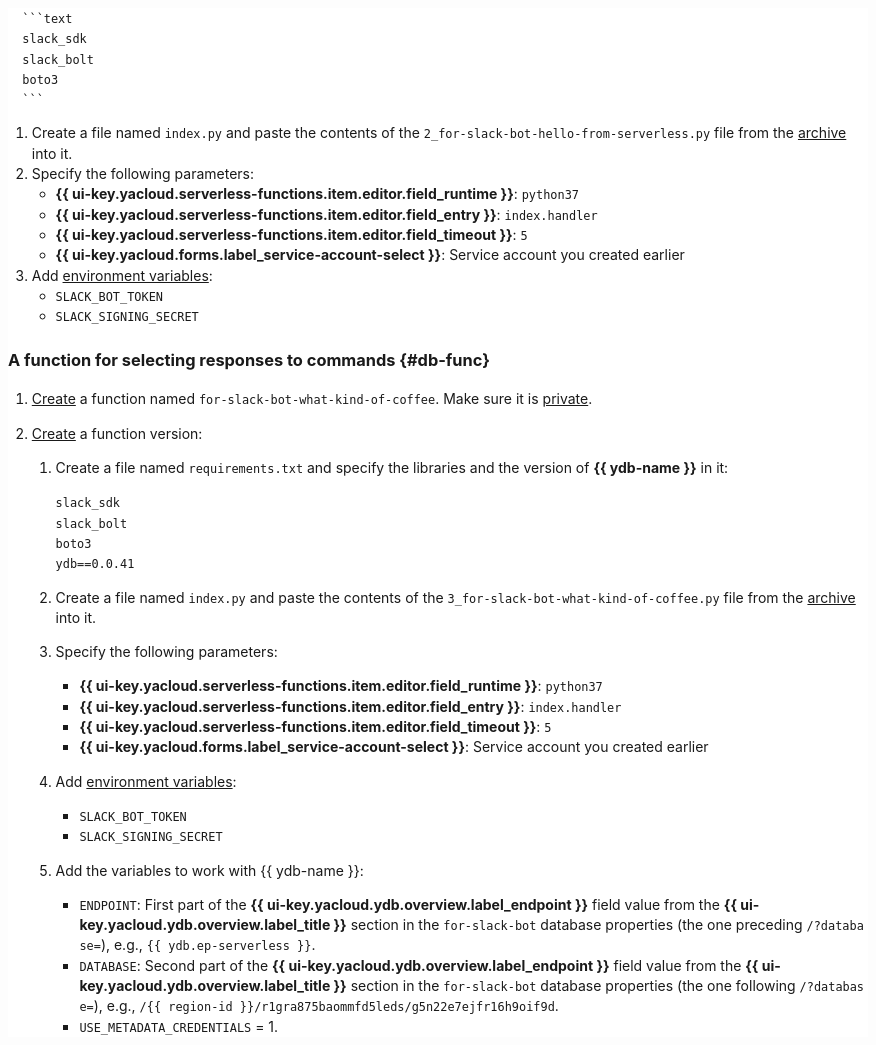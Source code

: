       ```text
      slack_sdk
      slack_bolt
      boto3
      ```

   1. Create a file named `index.py` and paste the contents of the `2_for-slack-bot-hello-from-serverless.py` file from the [archive](#start) into it.
   1. Specify the following parameters:
      * **{{ ui-key.yacloud.serverless-functions.item.editor.field_runtime }}**: `python37`
      * **{{ ui-key.yacloud.serverless-functions.item.editor.field_entry }}**: `index.handler`
      * **{{ ui-key.yacloud.serverless-functions.item.editor.field_timeout }}**: `5`
      * **{{ ui-key.yacloud.forms.label_service-account-select }}**: Service account you created earlier
   1. Add [environment variables](#env):
      * `SLACK_BOT_TOKEN`
      * `SLACK_SIGNING_SECRET`

### A function for selecting responses to commands {#db-func}

1. [Create](../../functions/operations/function/function-create.md) a function named `for-slack-bot-what-kind-of-coffee`. Make sure it is [private](../../functions/operations/function/function-private.md).

1. [Create](../../functions/operations/function/version-manage.md) a function version:
   1. Create a file named `requirements.txt` and specify the libraries and the version of **{{ ydb-name }}** in it:

      ```text
      slack_sdk
      slack_bolt
      boto3
      ydb==0.0.41
      ```

   1. Create a file named `index.py` and paste the contents of the `3_for-slack-bot-what-kind-of-coffee.py` file from the [archive](#start) into it.
   1. Specify the following parameters:
      * **{{ ui-key.yacloud.serverless-functions.item.editor.field_runtime }}**: `python37`
      * **{{ ui-key.yacloud.serverless-functions.item.editor.field_entry }}**: `index.handler`
      * **{{ ui-key.yacloud.serverless-functions.item.editor.field_timeout }}**: `5`
      * **{{ ui-key.yacloud.forms.label_service-account-select }}**: Service account you created earlier
   1. Add [environment variables](#env):
      * `SLACK_BOT_TOKEN`
      * `SLACK_SIGNING_SECRET`
   1. Add the variables to work with {{ ydb-name }}:
      * `ENDPOINT`: First part of the **{{ ui-key.yacloud.ydb.overview.label_endpoint }}** field value from the **{{ ui-key.yacloud.ydb.overview.label_title }}** section in the `for-slack-bot` database properties (the one preceding `/?database=`), e.g., `{{ ydb.ep-serverless }}`.
      * `DATABASE`: Second part of the **{{ ui-key.yacloud.ydb.overview.label_endpoint }}** field value from the **{{ ui-key.yacloud.ydb.overview.label_title }}** section in the `for-slack-bot` database properties (the one following `/?database=`), e.g., `/{{ region-id }}/r1gra875baommfd5leds/g5n22e7ejfr16h9oif9d`.
      * `USE_METADATA_CREDENTIALS` = 1.
